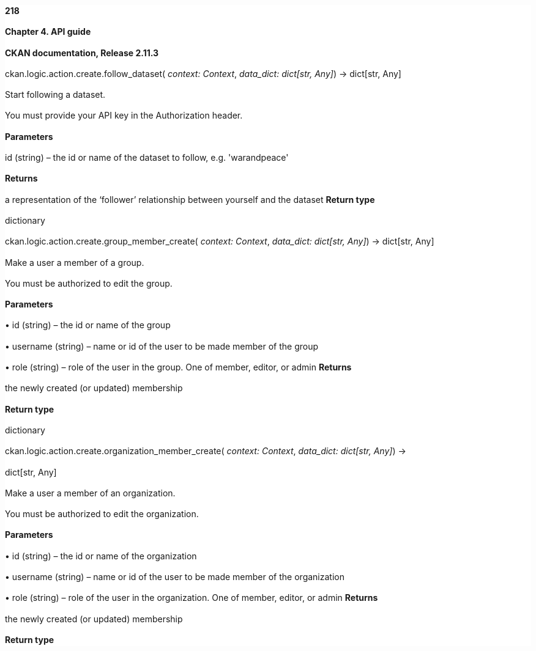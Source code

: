 **218**

**Chapter 4. API guide**

**CKAN documentation, Release 2.11.3**

ckan.logic.action.create.follow\_dataset\( *context: Context*, *data\_dict: dict\[str, Any\]*\) → dict\[str, Any\]

Start following a dataset. 

You must provide your API key in the Authorization header. 

**Parameters**

id \(string\) – the id or name of the dataset to follow, e.g. 'warandpeace' 

**Returns**

a representation of the ‘follower’ relationship between yourself and the dataset **Return type**

dictionary

ckan.logic.action.create.group\_member\_create\( *context: Context*, *data\_dict: dict\[str, Any\]*\) → dict\[str, Any\]

Make a user a member of a group. 

You must be authorized to edit the group. 

**Parameters**

• id \(string\) – the id or name of the group

• username \(string\) – name or id of the user to be made member of the group

• role \(string\) – role of the user in the group. One of member, editor, or admin **Returns**

the newly created \(or updated\) membership

**Return type**

dictionary

ckan.logic.action.create.organization\_member\_create\( *context: Context*, *data\_dict: dict\[str, Any\]*\) →

dict\[str, Any\]

Make a user a member of an organization. 

You must be authorized to edit the organization. 

**Parameters**

• id \(string\) – the id or name of the organization

• username \(string\) – name or id of the user to be made member of the organization

• role \(string\) – role of the user in the organization. One of member, editor, or admin **Returns**

the newly created \(or updated\) membership

**Return type**
